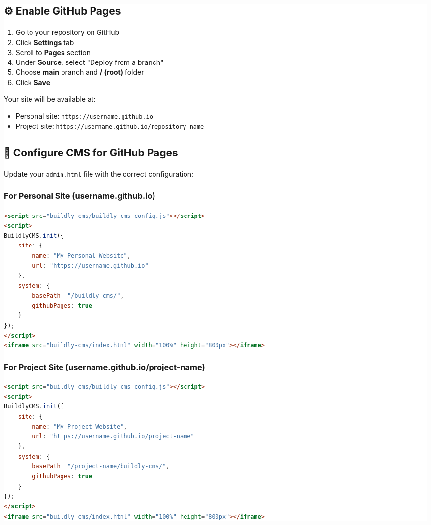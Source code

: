 ## ⚙️ Enable GitHub Pages

1. Go to your repository on GitHub
2. Click **Settings** tab
3. Scroll to **Pages** section
4. Under **Source**, select "Deploy from a branch"
5. Choose **main** branch and **/ (root)** folder
6. Click **Save**

Your site will be available at:
- Personal site: `https://username.github.io`
- Project site: `https://username.github.io/repository-name`

## 🔧 Configure CMS for GitHub Pages

Update your `admin.html` file with the correct configuration:

### For Personal Site (username.github.io)
```html
<script src="buildly-cms/buildly-cms-config.js"></script>
<script>
BuildlyCMS.init({
    site: {
        name: "My Personal Website",
        url: "https://username.github.io"
    },
    system: {
        basePath: "/buildly-cms/",
        githubPages: true
    }
});
</script>
<iframe src="buildly-cms/index.html" width="100%" height="800px"></iframe>
```

### For Project Site (username.github.io/project-name)
```html
<script src="buildly-cms/buildly-cms-config.js"></script>
<script>
BuildlyCMS.init({
    site: {
        name: "My Project Website",
        url: "https://username.github.io/project-name"
    },
    system: {
        basePath: "/project-name/buildly-cms/",
        githubPages: true
    }
});
</script>
<iframe src="buildly-cms/index.html" width="100%" height="800px"></iframe>
```
